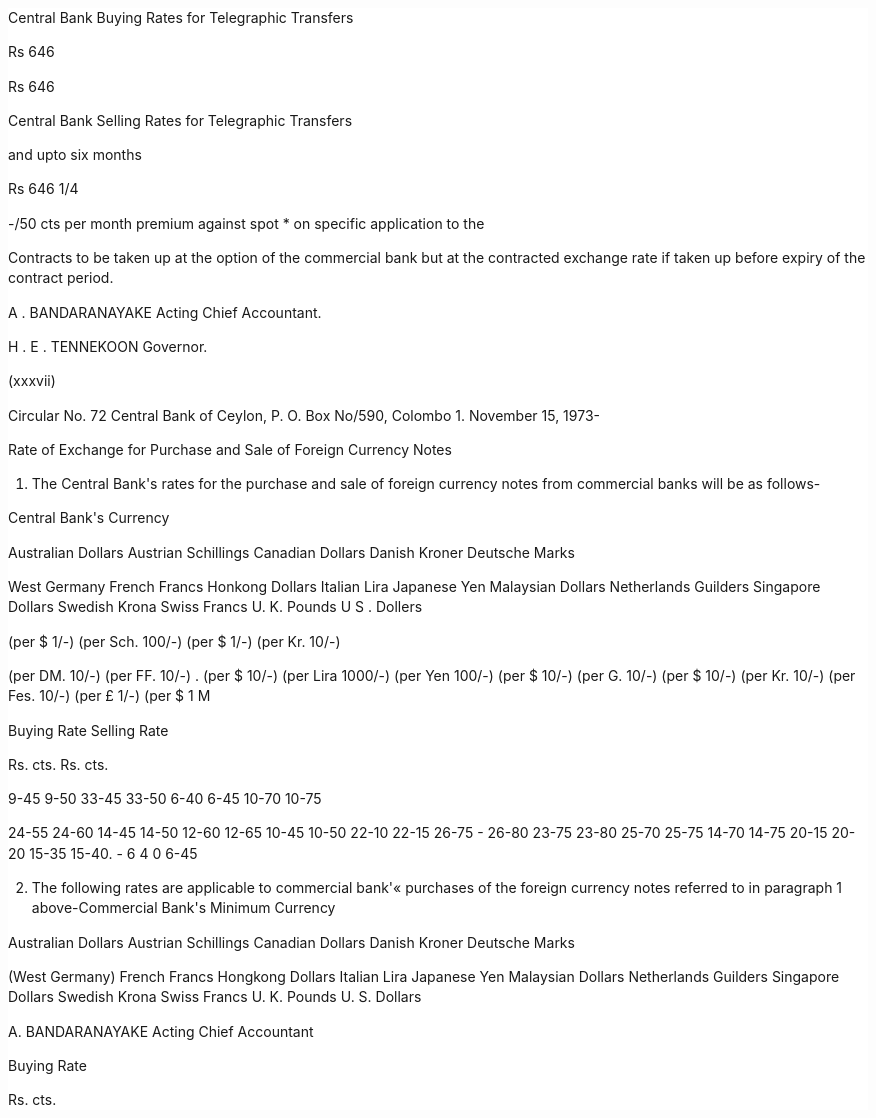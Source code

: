 Central Bank Buying Rates for Telegraphic Transfers

Rs 646

Rs 646

Central Bank Selling Rates for Telegraphic Transfers

and upto six months

Rs 646 1/4

-/50 cts per month premium against spot * on specific application to the

Contracts to be taken up at the option of the commercial bank but at the contracted exchange rate if taken up before expiry of the contract period.

A . BANDARANAYAKE Acting Chief Accountant.

H . E . TENNEKOON Governor.

(xxxvii)

Circular No. 72 Central Bank of Ceylon, P. O. Box No/590, Colombo 1. November 15, 1973-

Rate of Exchange for Purchase and Sale of Foreign Currency Notes

1. The Central Bank's rates for the purchase and sale of foreign currency notes from commercial banks will be as follows-

Central Bank's Currency

Australian Dollars Austrian Schillings Canadian Dollars Danish Kroner Deutsche Marks

West Germany French Francs Honkong Dollars Italian Lira Japanese Yen Malaysian Dollars Netherlands Guilders Singapore Dollars Swedish Krona Swiss Francs U. K. Pounds U S . Dollers

(per $ 1/-) (per Sch. 100/-) (per $ 1/-) (per Kr. 10/-)

(per DM. 10/-) (per FF. 10/-) . (per $ 10/-) (per Lira 1000/-) (per Yen 100/-) (per $ 10/-) (per G. 10/-) (per $ 10/-) (per Kr. 10/-) (per Fes. 10/-) (per £ 1/-) (per $ 1 M

Buying Rate Selling Rate

Rs. cts. Rs. cts.

9-45 9-50 33-45 33-50 6-40 6-45 10-70 10-75

24-55 24-60 14-45 14-50 12-60 12-65 10-45 10-50 22-10 22-15 26-75 - 26-80 23-75 23-80 25-70 25-75 14-70 14-75 20-15 20-20 15-35 15-40. - 6 4 0 6-45

2. The following rates are applicable to commercial bank'« purchases of the foreign currency notes referred to in paragraph 1 above-Commercial Bank's Minimum Currency

Australian Dollars Austrian Schillings Canadian Dollars Danish Kroner Deutsche Marks

(West Germany) French Francs Hongkong Dollars Italian Lira Japanese Yen Malaysian Dollars Netherlands Guilders Singapore Dollars Swedish Krona Swiss Francs U. K. Pounds U. S. Dollars

A. BANDARANAYAKE Acting Chief Accountant

Buying Rate

Rs. cts.
